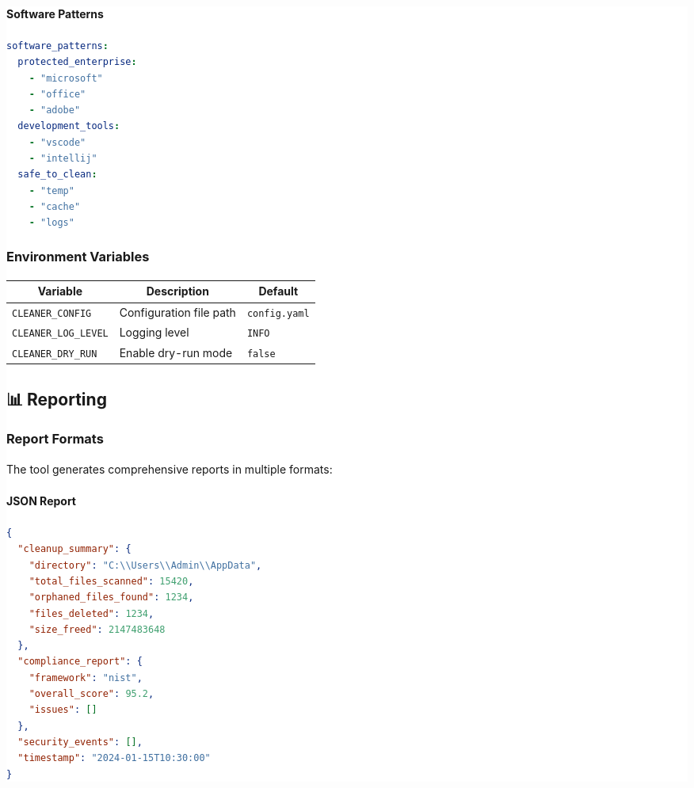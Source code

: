 #### Software Patterns
```yaml
software_patterns:
  protected_enterprise:
    - "microsoft"
    - "office"
    - "adobe"
  development_tools:
    - "vscode"
    - "intellij"
  safe_to_clean:
    - "temp"
    - "cache"
    - "logs"
```

### Environment Variables

| Variable | Description | Default |
|----------|-------------|---------|
| `CLEANER_CONFIG` | Configuration file path | `config.yaml` |
| `CLEANER_LOG_LEVEL` | Logging level | `INFO` |
| `CLEANER_DRY_RUN` | Enable dry-run mode | `false` |

## 📊 Reporting

### Report Formats

The tool generates comprehensive reports in multiple formats:

#### JSON Report
```json
{
  "cleanup_summary": {
    "directory": "C:\\Users\\Admin\\AppData",
    "total_files_scanned": 15420,
    "orphaned_files_found": 1234,
    "files_deleted": 1234,
    "size_freed": 2147483648
  },
  "compliance_report": {
    "framework": "nist",
    "overall_score": 95.2,
    "issues": []
  },
  "security_events": [],
  "timestamp": "2024-01-15T10:30:00"
}
```
